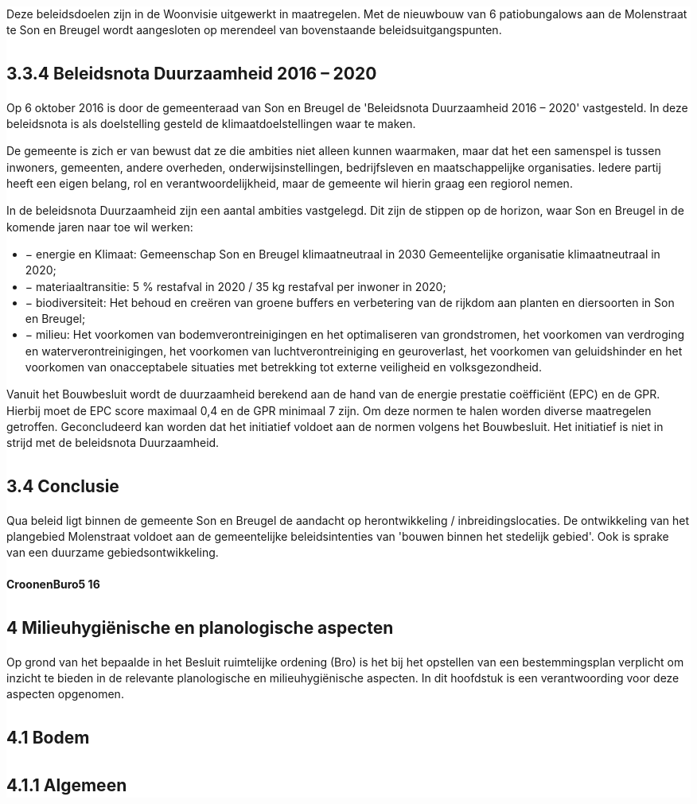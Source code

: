 Deze beleidsdoelen zijn in de Woonvisie uitgewerkt in maatregelen. Met de nieuwbouw van 6 patiobungalows aan de Molenstraat te Son en Breugel wordt aangesloten op merendeel van bovenstaande beleidsuitgangspunten.

## **3.3.4 Beleidsnota Duurzaamheid 2016 – 2020**

Op 6 oktober 2016 is door de gemeenteraad van Son en Breugel de 'Beleidsnota Duurzaamheid 2016 – 2020' vastgesteld. In deze beleidsnota is als doelstelling gesteld de klimaatdoelstellingen waar te maken.

De gemeente is zich er van bewust dat ze die ambities niet alleen kunnen waarmaken, maar dat het een samenspel is tussen inwoners, gemeenten, andere overheden, onderwijsinstellingen, bedrijfsleven en maatschappelijke organisaties. Iedere partij heeft een eigen belang, rol en verantwoordelijkheid, maar de gemeente wil hierin graag een regiorol nemen.

In de beleidsnota Duurzaamheid zijn een aantal ambities vastgelegd. Dit zijn de stippen op de horizon, waar Son en Breugel in de komende jaren naar toe wil werken:

- − energie en Klimaat: Gemeenschap Son en Breugel klimaatneutraal in 2030 Gemeentelijke organisatie klimaatneutraal in 2020;
- − materiaaltransitie: 5 % restafval in 2020 / 35 kg restafval per inwoner in 2020;
- − biodiversiteit: Het behoud en creëren van groene buffers en verbetering van de rijkdom aan planten en diersoorten in Son en Breugel;
- − milieu: Het voorkomen van bodemverontreinigingen en het optimaliseren van grondstromen, het voorkomen van verdroging en waterverontreinigingen, het voorkomen van luchtverontreiniging en geuroverlast, het voorkomen van geluidshinder en het voorkomen van onacceptabele situaties met betrekking tot externe veiligheid en volksgezondheid.

Vanuit het Bouwbesluit wordt de duurzaamheid berekend aan de hand van de energie prestatie coëfficiënt (EPC) en de GPR. Hierbij moet de EPC score maximaal 0,4 en de GPR minimaal 7 zijn. Om deze normen te halen worden diverse maatregelen getroffen. Geconcludeerd kan worden dat het initiatief voldoet aan de normen volgens het Bouwbesluit. Het initiatief is niet in strijd met de beleidsnota Duurzaamheid.

## **3.4 Conclusie**

Qua beleid ligt binnen de gemeente Son en Breugel de aandacht op herontwikkeling / inbreidingslocaties. De ontwikkeling van het plangebied Molenstraat voldoet aan de gemeentelijke beleidsintenties van 'bouwen binnen het stedelijk gebied'. Ook is sprake van een duurzame gebiedsontwikkeling.

#### CroonenBuro5 16

## **4 Milieuhygiënische en planologische aspecten**

Op grond van het bepaalde in het Besluit ruimtelijke ordening (Bro) is het bij het opstellen van een bestemmingsplan verplicht om inzicht te bieden in de relevante planologische en milieuhygiënische aspecten. In dit hoofdstuk is een verantwoording voor deze aspecten opgenomen.

## **4.1 Bodem**

## **4.1.1 Algemeen**
